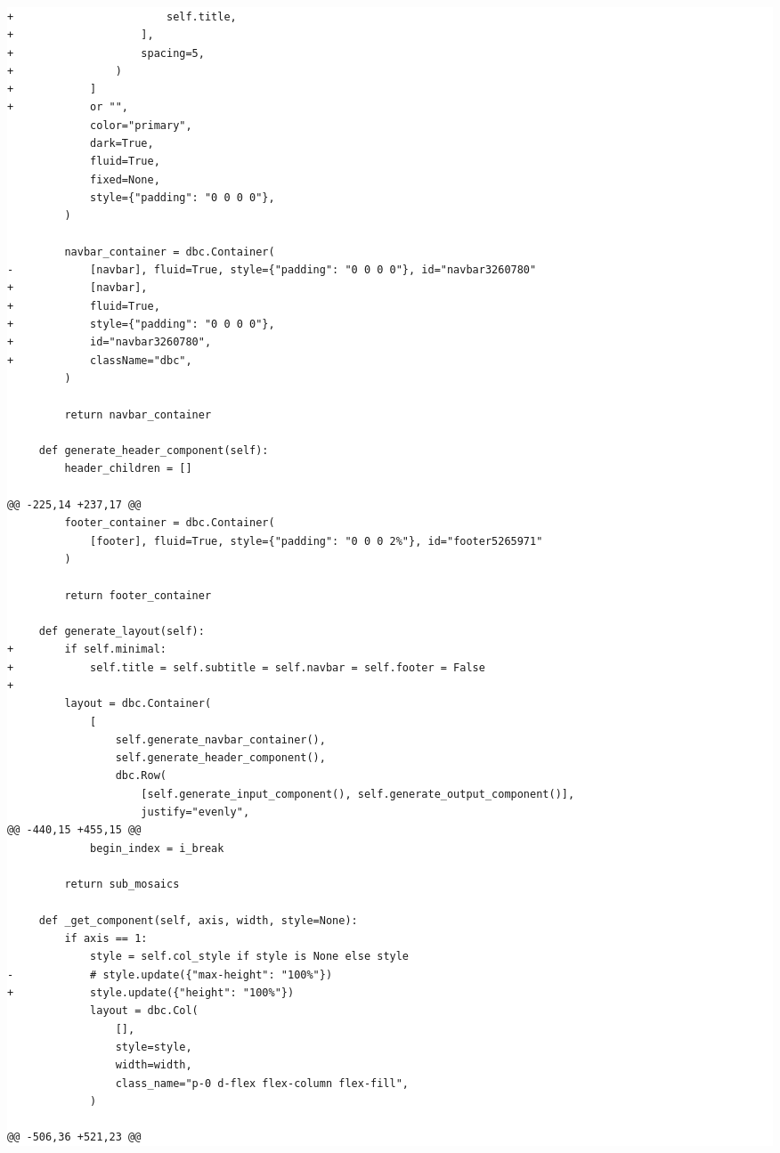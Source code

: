 ```
+                        self.title,
+                    ],
+                    spacing=5,
+                )
+            ]
+            or "",
             color="primary",
             dark=True,
             fluid=True,
             fixed=None,
             style={"padding": "0 0 0 0"},
         )
 
         navbar_container = dbc.Container(
-            [navbar], fluid=True, style={"padding": "0 0 0 0"}, id="navbar3260780"
+            [navbar],
+            fluid=True,
+            style={"padding": "0 0 0 0"},
+            id="navbar3260780",
+            className="dbc",
         )
 
         return navbar_container
 
     def generate_header_component(self):
         header_children = []
 
@@ -225,14 +237,17 @@
         footer_container = dbc.Container(
             [footer], fluid=True, style={"padding": "0 0 0 2%"}, id="footer5265971"
         )
 
         return footer_container
 
     def generate_layout(self):
+        if self.minimal:
+            self.title = self.subtitle = self.navbar = self.footer = False
+
         layout = dbc.Container(
             [
                 self.generate_navbar_container(),
                 self.generate_header_component(),
                 dbc.Row(
                     [self.generate_input_component(), self.generate_output_component()],
                     justify="evenly",
@@ -440,15 +455,15 @@
             begin_index = i_break
 
         return sub_mosaics
 
     def _get_component(self, axis, width, style=None):
         if axis == 1:
             style = self.col_style if style is None else style
-            # style.update({"max-height": "100%"})
+            style.update({"height": "100%"})
             layout = dbc.Col(
                 [],
                 style=style,
                 width=width,
                 class_name="p-0 d-flex flex-column flex-fill",
             )
 
@@ -506,36 +521,23 @@
```